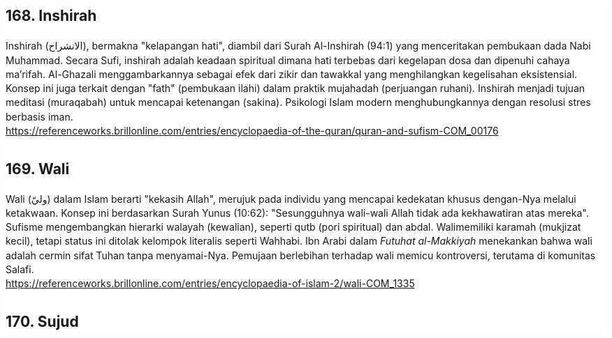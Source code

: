 ## 168. Inshirah  

Inshirah (الانشراح), bermakna "kelapangan hati", diambil dari Surah Al-Inshirah (94:1) yang menceritakan pembukaan dada Nabi Muhammad. Secara Sufi, inshirah adalah keadaan spiritual dimana hati terbebas dari kegelapan dosa dan dipenuhi cahaya ma’rifah. Al-Ghazali menggambarkannya sebagai efek dari zikir dan tawakkal yang menghilangkan kegelisahan eksistensial. Konsep ini juga terkait dengan "fath" (pembukaan ilahi) dalam praktik mujahadah (perjuangan ruhani). Inshirah menjadi tujuan meditasi (muraqabah) untuk mencapai ketenangan (sakina). Psikologi Islam modern menghubungkannya dengan resolusi stres berbasis iman.  
<https://referenceworks.brillonline.com/entries/encyclopaedia-of-the-quran/quran-and-sufism-COM_00176>

## 169. Wali  

Wali (وليّ) dalam Islam berarti "kekasih Allah", merujuk pada individu yang mencapai kedekatan khusus dengan-Nya melalui ketakwaan. Konsep ini berdasarkan Surah Yunus (10:62): "Sesungguhnya wali-wali Allah tidak ada kekhawatiran atas mereka". Sufisme mengembangkan hierarki walayah (kewalian), seperti qutb (pori spiritual) dan abdal. Walimemiliki karamah (mukjizat kecil), tetapi status ini ditolak kelompok literalis seperti Wahhabi. Ibn Arabi dalam *Futuhat al-Makkiyah* menekankan bahwa wali adalah cermin sifat Tuhan tanpa menyamai-Nya. Pemujaan berlebihan terhadap wali memicu kontroversi, terutama di komunitas Salafi.  
<https://referenceworks.brillonline.com/entries/encyclopaedia-of-islam-2/wali-COM_1335>

## 170. Sujud  

